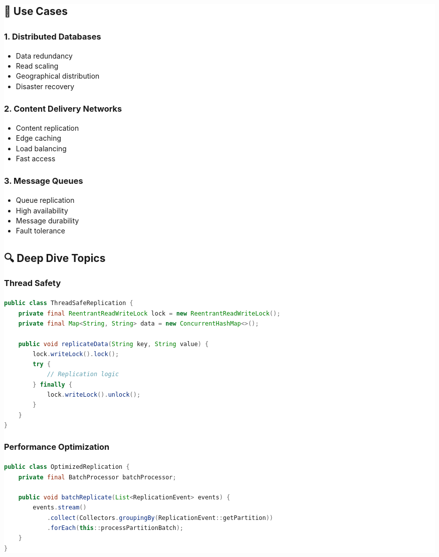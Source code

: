 ## 🎯 Use Cases

### 1. Distributed Databases
- Data redundancy
- Read scaling
- Geographical distribution
- Disaster recovery

### 2. Content Delivery Networks
- Content replication
- Edge caching
- Load balancing
- Fast access

### 3. Message Queues
- Queue replication
- High availability
- Message durability
- Fault tolerance

## 🔍 Deep Dive Topics

### Thread Safety

```java
public class ThreadSafeReplication {
    private final ReentrantReadWriteLock lock = new ReentrantReadWriteLock();
    private final Map<String, String> data = new ConcurrentHashMap<>();

    public void replicateData(String key, String value) {
        lock.writeLock().lock();
        try {
            // Replication logic
        } finally {
            lock.writeLock().unlock();
        }
    }
}
```

### Performance Optimization

```java
public class OptimizedReplication {
    private final BatchProcessor batchProcessor;

    public void batchReplicate(List<ReplicationEvent> events) {
        events.stream()
            .collect(Collectors.groupingBy(ReplicationEvent::getPartition))
            .forEach(this::processPartitionBatch);
    }
}
```
